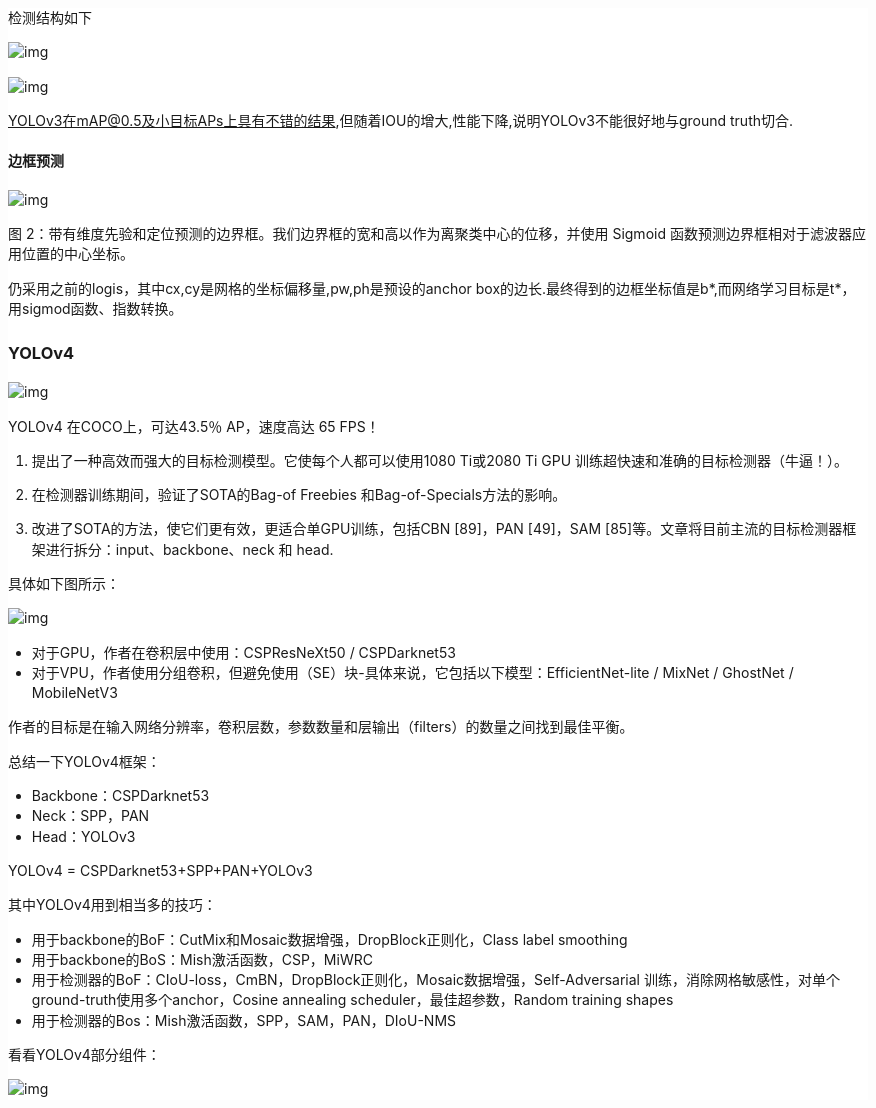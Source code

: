 检测结构如下

![img](images/v2-ffee273451c8bfa23124f6aa4f314413_720w.jpg)

![img](images/v2-1329b51e3f063ef2ea0b2891b9049091_720w.jpg)

YOLOv3在mAP@0.5及小目标APs上具有不错的结果,但随着IOU的增大,性能下降,说明YOLOv3不能很好地与ground truth切合.

#### 边框预测

![img](images/v2-9e8c062ccb787cbfc4cc5e00fcb84c39_720w.jpg)

图 2：带有维度先验和定位预测的边界框。我们边界框的宽和高以作为离聚类中心的位移，并使用 Sigmoid 函数预测边界框相对于滤波器应用位置的中心坐标。

仍采用之前的logis，其中cx,cy是网格的坐标偏移量,pw,ph是预设的anchor box的边长.最终得到的边框坐标值是b*,而网络学习目标是t*，用sigmod函数、指数转换。

### YOLOv4

![img](images/v2-8790d298d690e7cc461fb23cfc1b82e7_720w.jpg)

YOLOv4 在COCO上，可达43.5％ AP，速度高达 65 FPS！

1. 提出了一种高效而强大的目标检测模型。它使每个人都可以使用1080 Ti或2080 Ti GPU 训练超快速和准确的目标检测器（牛逼！）。

2. 在检测器训练期间，验证了SOTA的Bag-of Freebies 和Bag-of-Specials方法的影响。

3. 改进了SOTA的方法，使它们更有效，更适合单GPU训练，包括CBN [89]，PAN [49]，SAM [85]等。文章将目前主流的目标检测器框架进行拆分：input、backbone、neck 和 head.

具体如下图所示：

![img](images/v2-3f65c8ef82fe91d891fb1f9924f8c32f_720w.jpg)

- 对于GPU，作者在卷积层中使用：CSPResNeXt50 / CSPDarknet53
- 对于VPU，作者使用分组卷积，但避免使用（SE）块-具体来说，它包括以下模型：EfficientNet-lite / MixNet / GhostNet / MobileNetV3

作者的目标是在输入网络分辨率，卷积层数，参数数量和层输出（filters）的数量之间找到最佳平衡。

总结一下YOLOv4框架：

- Backbone：CSPDarknet53
- Neck：SPP，PAN
- Head：YOLOv3

YOLOv4 = CSPDarknet53+SPP+PAN+YOLOv3

其中YOLOv4用到相当多的技巧：

- 用于backbone的BoF：CutMix和Mosaic数据增强，DropBlock正则化，Class label smoothing
- 用于backbone的BoS：Mish激活函数，CSP，MiWRC
- 用于检测器的BoF：CIoU-loss，CmBN，DropBlock正则化，Mosaic数据增强，Self-Adversarial 训练，消除网格敏感性，对单个ground-truth使用多个anchor，Cosine annealing scheduler，最佳超参数，Random training shapes
- 用于检测器的Bos：Mish激活函数，SPP，SAM，PAN，DIoU-NMS

看看YOLOv4部分组件：

![img](images/v2-34e252fedb4fcbcdb733613b6227ea4e_720w.jpg)
